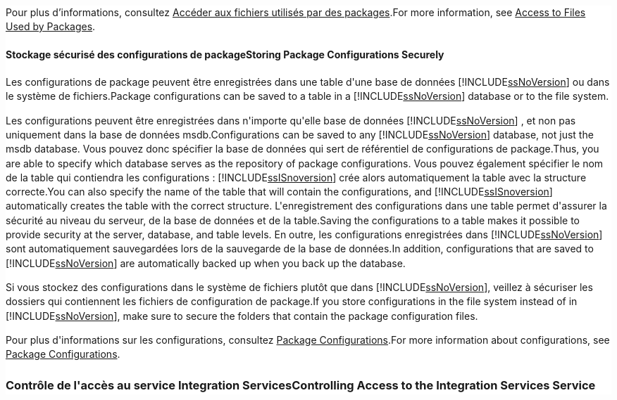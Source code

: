  <span data-ttu-id="c6626-152">Pour plus d’informations, consultez [Accéder aux fichiers utilisés par des packages](../access-to-files-used-by-packages.md).</span><span class="sxs-lookup"><span data-stu-id="c6626-152">For more information, see [Access to Files Used by Packages](../access-to-files-used-by-packages.md).</span></span>  
  
#### <a name="storing-package-configurations-securely"></a><span data-ttu-id="c6626-153">Stockage sécurisé des configurations de package</span><span class="sxs-lookup"><span data-stu-id="c6626-153">Storing Package Configurations Securely</span></span>  
 <span data-ttu-id="c6626-154">Les configurations de package peuvent être enregistrées dans une table d'une base de données [!INCLUDE[ssNoVersion](../../includes/ssnoversion-md.md)] ou dans le système de fichiers.</span><span class="sxs-lookup"><span data-stu-id="c6626-154">Package configurations can be saved to a table in a [!INCLUDE[ssNoVersion](../../includes/ssnoversion-md.md)] database or to the file system.</span></span>  
  
 <span data-ttu-id="c6626-155">Les configurations peuvent être enregistrées dans n'importe qu'elle base de données [!INCLUDE[ssNoVersion](../../includes/ssnoversion-md.md)] , et non pas uniquement dans la base de données msdb.</span><span class="sxs-lookup"><span data-stu-id="c6626-155">Configurations can be saved to any [!INCLUDE[ssNoVersion](../../includes/ssnoversion-md.md)] database, not just the msdb database.</span></span> <span data-ttu-id="c6626-156">Vous pouvez donc spécifier la base de données qui sert de référentiel de configurations de package.</span><span class="sxs-lookup"><span data-stu-id="c6626-156">Thus, you are able to specify which database serves as the repository of package configurations.</span></span> <span data-ttu-id="c6626-157">Vous pouvez également spécifier le nom de la table qui contiendra les configurations : [!INCLUDE[ssISnoversion](../../includes/ssisnoversion-md.md)] crée alors automatiquement la table avec la structure correcte.</span><span class="sxs-lookup"><span data-stu-id="c6626-157">You can also specify the name of the table that will contain the configurations, and [!INCLUDE[ssISnoversion](../../includes/ssisnoversion-md.md)] automatically creates the table with the correct structure.</span></span> <span data-ttu-id="c6626-158">L'enregistrement des configurations dans une table permet d'assurer la sécurité au niveau du serveur, de la base de données et de la table.</span><span class="sxs-lookup"><span data-stu-id="c6626-158">Saving the configurations to a table makes it possible to provide security at the server, database, and table levels.</span></span> <span data-ttu-id="c6626-159">En outre, les configurations enregistrées dans [!INCLUDE[ssNoVersion](../../includes/ssnoversion-md.md)] sont automatiquement sauvegardées lors de la sauvegarde de la base de données.</span><span class="sxs-lookup"><span data-stu-id="c6626-159">In addition, configurations that are saved to [!INCLUDE[ssNoVersion](../../includes/ssnoversion-md.md)] are automatically backed up when you back up the database.</span></span>  
  
 <span data-ttu-id="c6626-160">Si vous stockez des configurations dans le système de fichiers plutôt que dans [!INCLUDE[ssNoVersion](../../includes/ssnoversion-md.md)], veillez à sécuriser les dossiers qui contiennent les fichiers de configuration de package.</span><span class="sxs-lookup"><span data-stu-id="c6626-160">If you store configurations in the file system instead of in [!INCLUDE[ssNoVersion](../../includes/ssnoversion-md.md)], make sure to secure the folders that contain the package configuration files.</span></span>  
  
 <span data-ttu-id="c6626-161">Pour plus d'informations sur les configurations, consultez [Package Configurations](../package-configurations.md).</span><span class="sxs-lookup"><span data-stu-id="c6626-161">For more information about configurations, see [Package Configurations](../package-configurations.md).</span></span>  
  
### <a name="controlling-access-to-the-integration-services-service"></a><span data-ttu-id="c6626-162">Contrôle de l'accès au service Integration Services</span><span class="sxs-lookup"><span data-stu-id="c6626-162">Controlling Access to the Integration Services Service</span></span>  